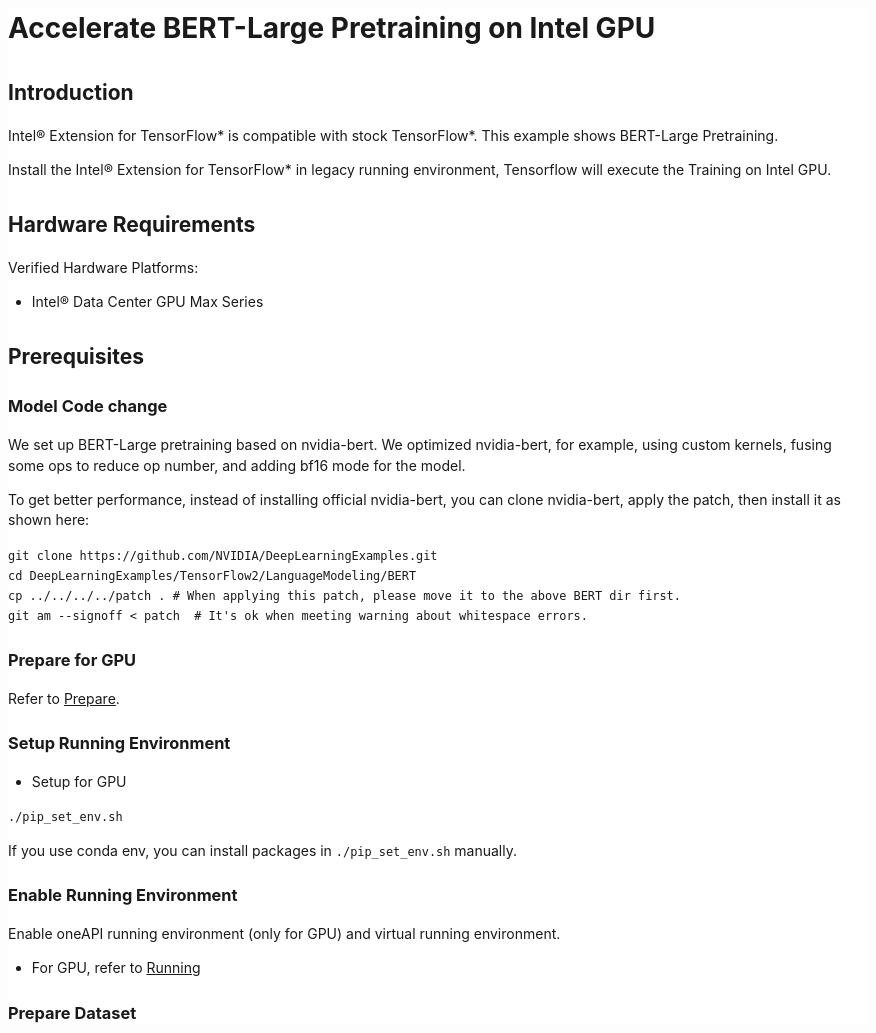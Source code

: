 # Accelerate BERT-Large Pretraining on Intel GPU

## Introduction

Intel® Extension for TensorFlow* is compatible with stock TensorFlow*. 
This example shows BERT-Large Pretraining.

Install the Intel® Extension for TensorFlow* in legacy running environment, Tensorflow will execute the Training on Intel GPU.

## Hardware Requirements

Verified Hardware Platforms:

 - Intel® Data Center GPU Max Series

## Prerequisites

### Model Code change

We set up BERT-Large pretraining based on nvidia-bert. We optimized nvidia-bert, for example, using custom kernels, fusing some ops to reduce op number, and adding bf16 mode for the model. 

To get better performance, instead of installing official nvidia-bert, you can clone nvidia-bert, apply the patch, then install it as shown here:

```
git clone https://github.com/NVIDIA/DeepLearningExamples.git
cd DeepLearningExamples/TensorFlow2/LanguageModeling/BERT
cp ../../../../patch . # When applying this patch, please move it to the above BERT dir first.
git am --signoff < patch  # It's ok when meeting warning about whitespace errors.
```

### Prepare for GPU

Refer to [Prepare](../common_guide_running.md#prepare).

### Setup Running Environment


* Setup for GPU

```bash
./pip_set_env.sh
```
If you use conda env, you can install packages in `./pip_set_env.sh` manually.

### Enable Running Environment

Enable oneAPI running environment (only for GPU) and virtual running environment.

   * For GPU, refer to [Running](../common_guide_running.md#running)

### Prepare Dataset
